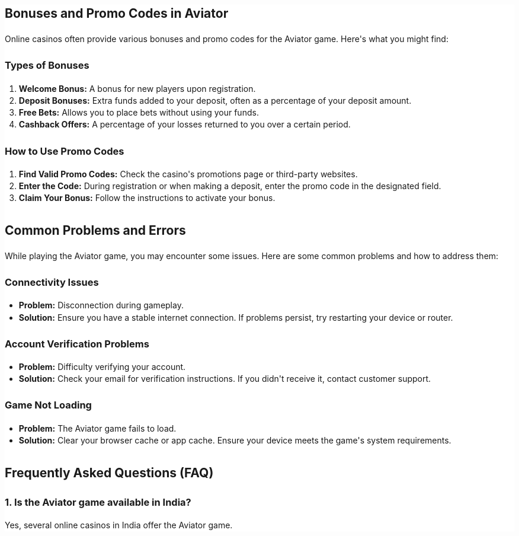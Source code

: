 ## Bonuses and Promo Codes in Aviator

Online casinos often provide various bonuses and promo codes for the
Aviator game. Here's what you might find:

### Types of Bonuses

1.  **Welcome Bonus:** A bonus for new players upon registration.
2.  **Deposit Bonuses:** Extra funds added to your deposit, often as a
    percentage of your deposit amount.
3.  **Free Bets:** Allows you to place bets without using your funds.
4.  **Cashback Offers:** A percentage of your losses returned to you
    over a certain period.

### How to Use Promo Codes

1.  **Find Valid Promo Codes:** Check the casino's promotions page or
    third-party websites.
2.  **Enter the Code:** During registration or when making a deposit,
    enter the promo code in the designated field.
3.  **Claim Your Bonus:** Follow the instructions to activate your
    bonus.

## Common Problems and Errors

While playing the Aviator game, you may encounter some issues. Here are
some common problems and how to address them:

### Connectivity Issues

-   **Problem:** Disconnection during gameplay.
-   **Solution:** Ensure you have a stable internet connection. If
    problems persist, try restarting your device or router.

### Account Verification Problems

-   **Problem:** Difficulty verifying your account.
-   **Solution:** Check your email for verification instructions. If you
    didn\'t receive it, contact customer support.

### Game Not Loading

-   **Problem:** The Aviator game fails to load.
-   **Solution:** Clear your browser cache or app cache. Ensure your
    device meets the game's system requirements.

## Frequently Asked Questions (FAQ)

### 1. Is the Aviator game available in India?

Yes, several online casinos in India offer the Aviator game.
